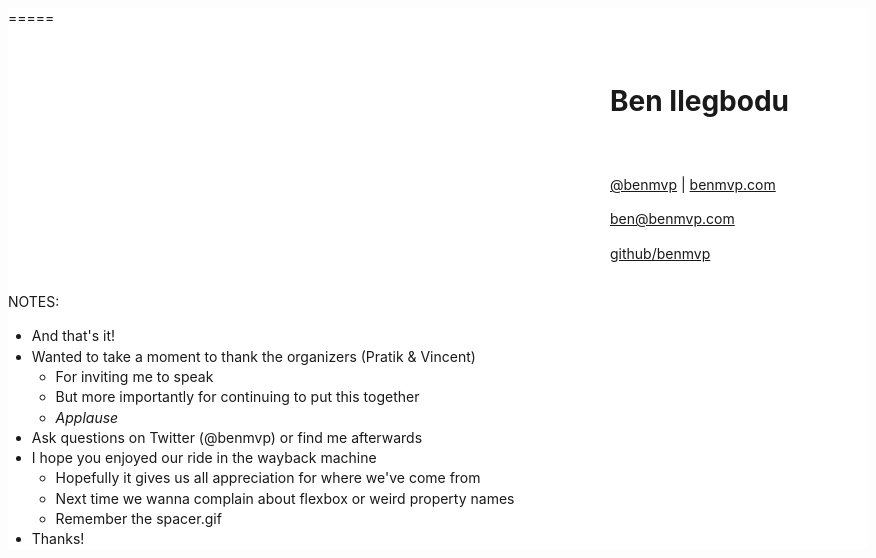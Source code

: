 
=====


<div style="display: flex; align-items:center; justify-content: flex-end">
	<div style="width: 30%" class="content-overlay closing">

  <h1 class="closing">Ben Ilegbodu</h1>

  <br />

  <p><a href="https://twitter.com/benmvp" target="_blank">@benmvp</a> | <a href="https://www.benmvp.com/?utm_source=benmvp&utm_medium=slides&https://www.benmvp.com/?utm_source=benmvp&utm_medium=slides&utm_campaign=connecttech-2022" target="_blank">benmvp.com</a></p>
  <p><a href="mailto:ben@benmvp.com">ben@benmvp.com</a></p>
  <p><a href="https://github.com/benmvp" target="_blank">github/benmvp</a></p>

  </div>
</div>

NOTES:

- And that's it!
- Wanted to take a moment to thank the organizers (Pratik & Vincent)
  - For inviting me to speak
  - But more importantly for continuing to put this together
  - _Applause_
- Ask questions on Twitter (@benmvp) or find me afterwards
- I hope you enjoyed our ride in the wayback machine
  - Hopefully it gives us all appreciation for where we've come from
  - Next time we wanna complain about flexbox or weird property names
  - Remember the spacer.gif
- Thanks!
